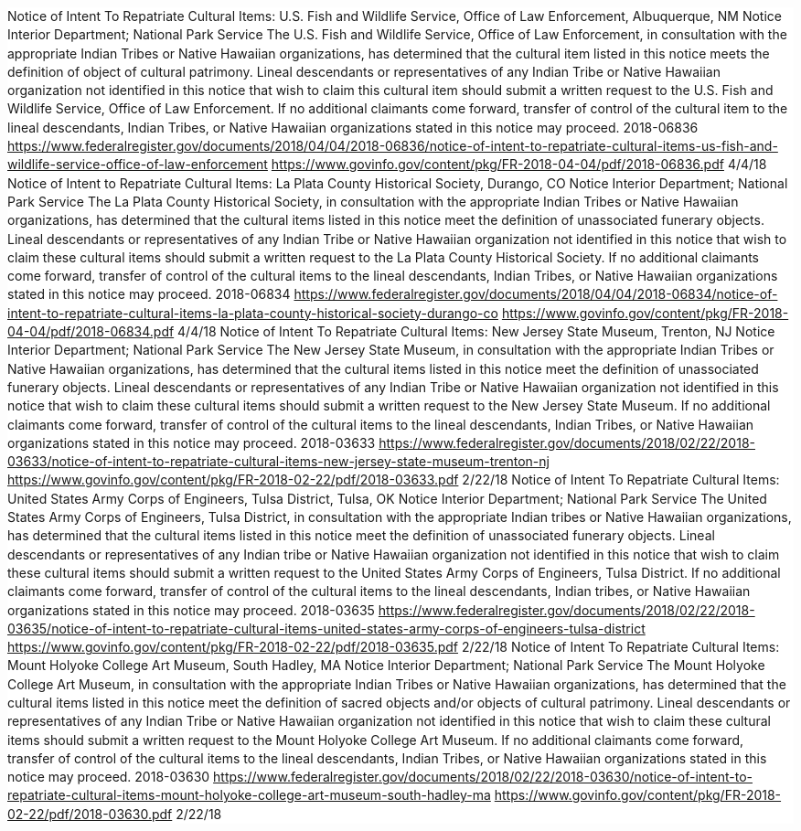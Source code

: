 Notice of Intent To Repatriate Cultural Items: U.S. Fish and Wildlife Service, Office of Law Enforcement, Albuquerque, NM	Notice	Interior Department; National Park Service	The U.S. Fish and Wildlife Service, Office of Law Enforcement, in consultation with the appropriate Indian Tribes or Native Hawaiian organizations, has determined that the cultural item listed in this notice meets the definition of object of cultural patrimony. Lineal descendants or representatives of any Indian Tribe or Native Hawaiian organization not identified in this notice that wish to claim this cultural item should submit a written request to the U.S. Fish and Wildlife Service, Office of Law Enforcement. If no additional claimants come forward, transfer of control of the cultural item to the lineal descendants, Indian Tribes, or Native Hawaiian organizations stated in this notice may proceed.	 2018-06836	https://www.federalregister.gov/documents/2018/04/04/2018-06836/notice-of-intent-to-repatriate-cultural-items-us-fish-and-wildlife-service-office-of-law-enforcement	https://www.govinfo.gov/content/pkg/FR-2018-04-04/pdf/2018-06836.pdf	4/4/18
Notice of Intent to Repatriate Cultural Items: La Plata County Historical Society, Durango, CO	Notice	Interior Department; National Park Service	The La Plata County Historical Society, in consultation with the appropriate Indian Tribes or Native Hawaiian organizations, has determined that the cultural items listed in this notice meet the definition of unassociated funerary objects. Lineal descendants or representatives of any Indian Tribe or Native Hawaiian organization not identified in this notice that wish to claim these cultural items should submit a written request to the La Plata County Historical Society. If no additional claimants come forward, transfer of control of the cultural items to the lineal descendants, Indian Tribes, or Native Hawaiian organizations stated in this notice may proceed.	 2018-06834	https://www.federalregister.gov/documents/2018/04/04/2018-06834/notice-of-intent-to-repatriate-cultural-items-la-plata-county-historical-society-durango-co	https://www.govinfo.gov/content/pkg/FR-2018-04-04/pdf/2018-06834.pdf	4/4/18
Notice of Intent To Repatriate Cultural Items: New Jersey State Museum, Trenton, NJ	Notice	Interior Department; National Park Service	The New Jersey State Museum, in consultation with the appropriate Indian Tribes or Native Hawaiian organizations, has determined that the cultural items listed in this notice meet the definition of unassociated funerary objects. Lineal descendants or representatives of any Indian Tribe or Native Hawaiian organization not identified in this notice that wish to claim these cultural items should submit a written request to the New Jersey State Museum. If no additional claimants come forward, transfer of control of the cultural items to the lineal descendants, Indian Tribes, or Native Hawaiian organizations stated in this notice may proceed.	 2018-03633	https://www.federalregister.gov/documents/2018/02/22/2018-03633/notice-of-intent-to-repatriate-cultural-items-new-jersey-state-museum-trenton-nj	https://www.govinfo.gov/content/pkg/FR-2018-02-22/pdf/2018-03633.pdf	2/22/18
Notice of Intent To Repatriate Cultural Items: United States Army Corps of Engineers, Tulsa District, Tulsa, OK	Notice	Interior Department; National Park Service	The United States Army Corps of Engineers, Tulsa District, in consultation with the appropriate Indian tribes or Native Hawaiian organizations, has determined that the cultural items listed in this notice meet the definition of unassociated funerary objects. Lineal descendants or representatives of any Indian tribe or Native Hawaiian organization not identified in this notice that wish to claim these cultural items should submit a written request to the United States Army Corps of Engineers, Tulsa District. If no additional claimants come forward, transfer of control of the cultural items to the lineal descendants, Indian tribes, or Native Hawaiian organizations stated in this notice may proceed.	 2018-03635	https://www.federalregister.gov/documents/2018/02/22/2018-03635/notice-of-intent-to-repatriate-cultural-items-united-states-army-corps-of-engineers-tulsa-district	https://www.govinfo.gov/content/pkg/FR-2018-02-22/pdf/2018-03635.pdf	2/22/18
Notice of Intent To Repatriate Cultural Items: Mount Holyoke College Art Museum, South Hadley, MA	Notice	Interior Department; National Park Service	The Mount Holyoke College Art Museum, in consultation with the appropriate Indian Tribes or Native Hawaiian organizations, has determined that the cultural items listed in this notice meet the definition of sacred objects and/or objects of cultural patrimony. Lineal descendants or representatives of any Indian Tribe or Native Hawaiian organization not identified in this notice that wish to claim these cultural items should submit a written request to the Mount Holyoke College Art Museum. If no additional claimants come forward, transfer of control of the cultural items to the lineal descendants, Indian Tribes, or Native Hawaiian organizations stated in this notice may proceed.	 2018-03630	https://www.federalregister.gov/documents/2018/02/22/2018-03630/notice-of-intent-to-repatriate-cultural-items-mount-holyoke-college-art-museum-south-hadley-ma	https://www.govinfo.gov/content/pkg/FR-2018-02-22/pdf/2018-03630.pdf	2/22/18
